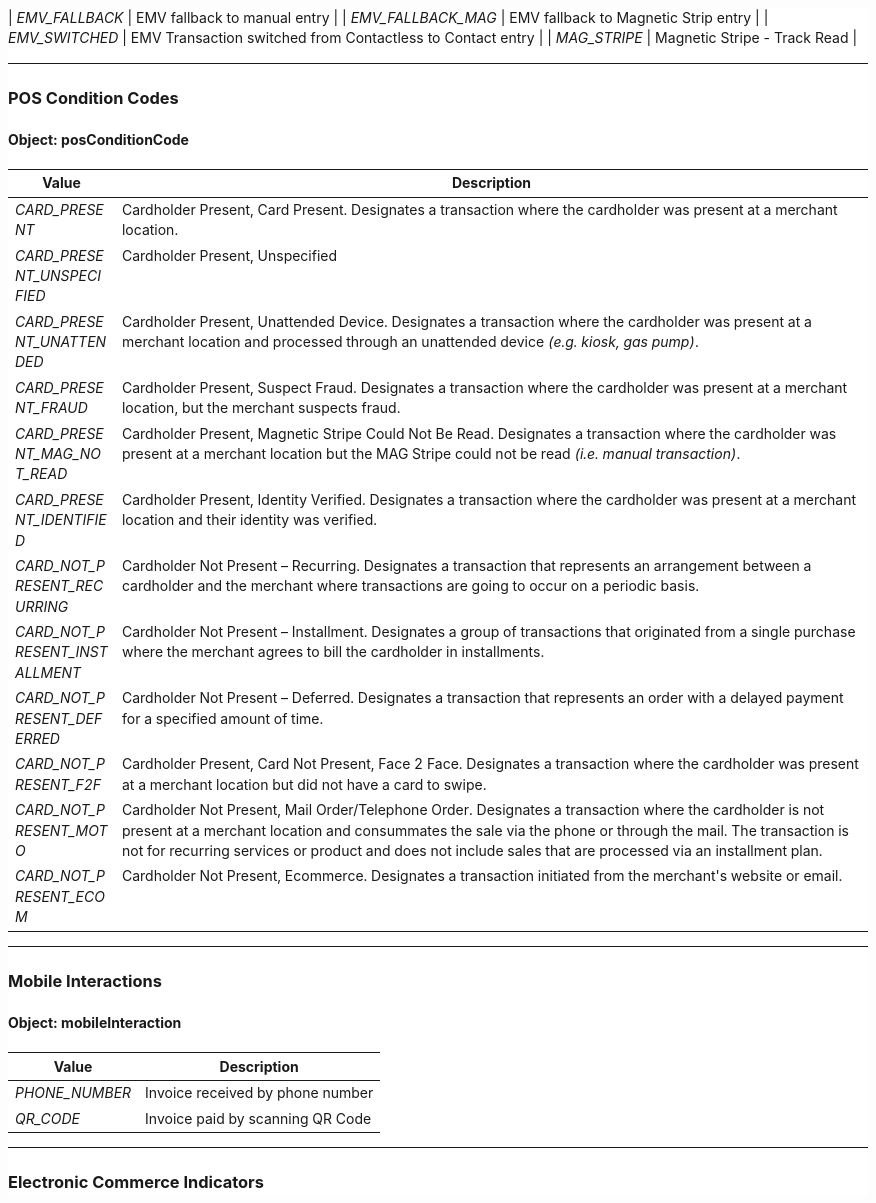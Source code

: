 | *EMV_FALLBACK* | EMV fallback to manual entry |
| *EMV_FALLBACK_MAG* | EMV fallback to Magnetic Strip entry |
| *EMV_SWITCHED* | EMV Transaction switched from Contactless to Contact entry |
| *MAG_STRIPE* | Magnetic Stripe - Track Read |

---

### POS Condition Codes

#### Object: posConditionCode

| Value | Description |
|-------|-------------|
| *CARD_PRESENT* | Cardholder Present, Card Present. Designates a transaction where the cardholder was present at a merchant location. |
| *CARD_PRESENT_UNSPECIFIED* | Cardholder Present, Unspecified |
| *CARD_PRESENT_UNATTENDED* | Cardholder Present, Unattended Device. Designates a transaction where the cardholder was present at a merchant location and processed through an unattended device *(e.g. kiosk, gas pump)*. |
| *CARD_PRESENT_FRAUD* | Cardholder Present, Suspect Fraud. Designates a transaction where the cardholder was present at a merchant location, but the merchant suspects fraud. |
| *CARD_PRESENT_MAG_NOT_READ* | Cardholder Present, Magnetic Stripe Could Not Be Read. Designates a transaction where the cardholder was present at a merchant location but the MAG Stripe could not be read *(i.e. manual transaction)*. |
| *CARD_PRESENT_IDENTIFIED* | Cardholder Present, Identity Verified. Designates a transaction where the cardholder was present at a merchant location and their identity was verified. |
| *CARD_NOT_PRESENT_RECURRING* | Cardholder Not Present – Recurring. Designates a transaction that represents an arrangement between a cardholder and the merchant where transactions are going to occur on a periodic basis. |
| *CARD_NOT_PRESENT_INSTALLMENT* | Cardholder Not Present – Installment. Designates a group of transactions that originated from a single purchase where the merchant agrees to bill the cardholder in installments. |
| *CARD_NOT_PRESENT_DEFERRED* | Cardholder Not Present – Deferred. Designates a transaction that represents an order with a delayed payment for a specified amount of time. |
| *CARD_NOT_PRESENT_F2F* | Cardholder Present, Card Not Present, Face 2 Face. Designates a transaction where the cardholder was present at a merchant location but did not have a card to swipe. |
| *CARD_NOT_PRESENT_MOTO* | Cardholder Not Present, Mail Order/Telephone Order. Designates a transaction where the cardholder is not present at a merchant location and consummates the sale via the phone or through the mail. The transaction is not for recurring services or product and does not include sales that are processed via an installment plan. |
| *CARD_NOT_PRESENT_ECOM* | Cardholder Not Present, Ecommerce. Designates a transaction initiated from the merchant's website or email. |

---

### Mobile Interactions

#### Object: mobileInteraction

| Value | Description |
|-------|-------------|
| *PHONE_NUMBER* | Invoice received by phone number |
| *QR_CODE* | Invoice paid by scanning QR Code |

---

### Electronic Commerce Indicators
